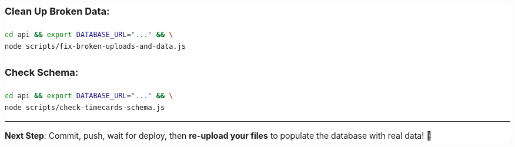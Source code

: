 ### Clean Up Broken Data:
```bash
cd api && export DATABASE_URL="..." && \
node scripts/fix-broken-uploads-and-data.js
```

### Check Schema:
```bash
cd api && export DATABASE_URL="..." && \
node scripts/check-timecards-schema.js
```

---

**Next Step**: Commit, push, wait for deploy, then **re-upload your files** to populate the database with real data! 🚀


